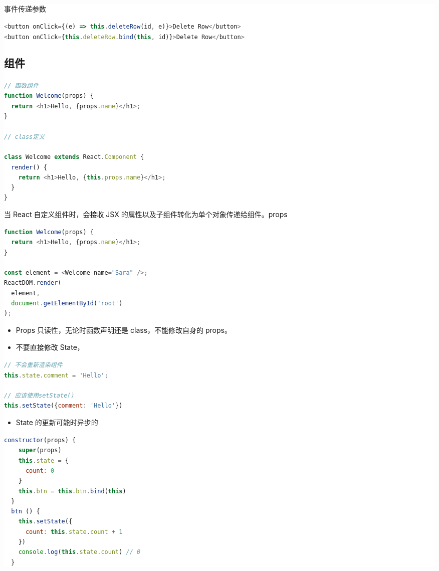 ```JavaScript
```

事件传递参数

```JavaScript
<button onClick={(e) => this.deleteRow(id, e)}>Delete Row</button>
<button onClick={this.deleteRow.bind(this, id)}>Delete Row</button>
```

## 组件

```JavaScript
// 函数组件
function Welcome(props) {
  return <h1>Hello, {props.name}</h1>;
}

// class定义

class Welcome extends React.Component {
  render() {
    return <h1>Hello, {this.props.name}</h1>;
  }
}

```

当 React 自定义组件时，会接收 JSX 的属性以及子组件转化为单个对象传递给组件。props

```JavaScript
function Welcome(props) {
  return <h1>Hello, {props.name}</h1>;
}

const element = <Welcome name="Sara" />;
ReactDOM.render(
  element,
  document.getElementById('root')
);
```

- Props 只读性，无论时函数声明还是 class，不能修改自身的 props。

- 不要直接修改 State，

```JavaScript
// 不会重新渲染组件
this.state.comment = 'Hello';

// 应该使用setState()
this.setState({comment: 'Hello'})
```

- State 的更新可能时异步的

```javascript
constructor(props) {
    super(props)
    this.state = {
      count: 0
    }
    this.btn = this.btn.bind(this)
  }
  btn () {
    this.setState({
      count: this.state.count + 1
    })
    console.log(this.state.count) // 0
  }
```